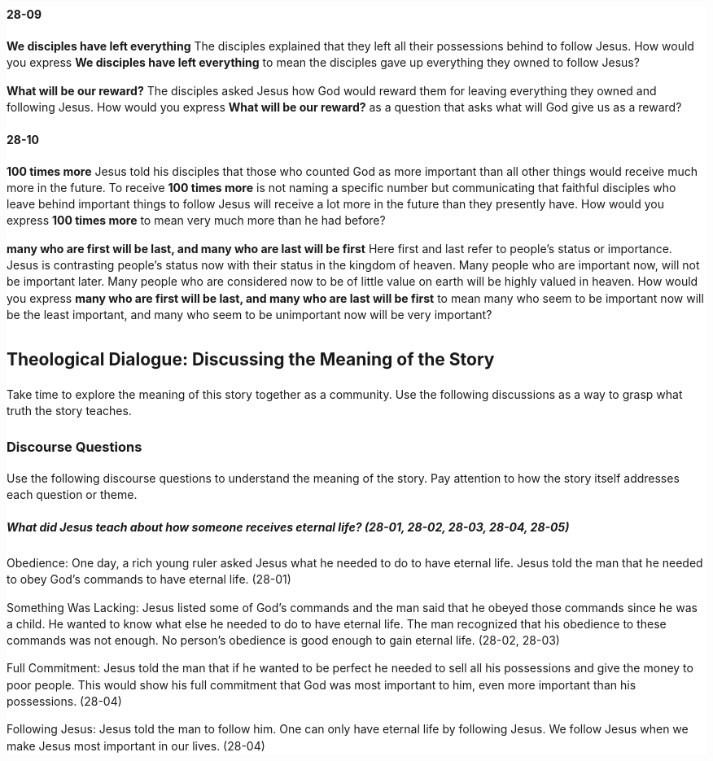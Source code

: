#### 28-09

**We disciples have left everything** The disciples explained that they left all their possessions behind to follow Jesus. How would you express **We disciples have left everything** to mean the disciples gave up everything they owned to follow Jesus?

**What will be our reward?** The disciples asked Jesus how God would reward them for leaving everything they owned and following Jesus. How would you express **What will be our reward?** as a question that asks what will God give us as a reward?

#### 28-10

**100 times more** Jesus told his disciples that those who counted God as more important than all other things would receive much more in the future. To receive **100 times more** is not naming a specific number but communicating that faithful disciples who leave behind important things to follow Jesus will receive a lot more in the future than they presently have. How would you express **100 times more** to mean very much more than he had before?

**many who are first will be last, and many who are last will be first** Here first and last refer to people’s status or importance. Jesus is contrasting people’s status now with their status in the kingdom of heaven. Many people who are important now, will not be important later. Many people who are considered now to be of little value on earth will be highly valued in heaven. How would you express **many who are first will be last, and many who are last will be first** to mean many who seem to be important now will be the least important, and many who seem to be unimportant now will be very important?



## Theological Dialogue: Discussing the Meaning of the Story

Take time to explore the meaning of this story together as a community. Use the following discussions as a way to grasp what truth the story teaches.

### Discourse Questions

Use the following discourse questions to understand the meaning of the story. Pay attention to how the story itself addresses each question or theme.

##### What did Jesus teach about how someone receives eternal life? (28-01, 28-02, 28-03, 28-04, 28-05)

Obedience: One day, a rich young ruler asked Jesus what he needed to do to have eternal life. Jesus told the man that he needed to obey God’s commands to have eternal life. (28-01)

Something Was Lacking: Jesus listed some of God’s commands and the man said that he obeyed those commands since he was a child. He wanted to know what else he needed to do to have eternal life. The man recognized that his obedience to these commands was not enough. No person’s obedience is good enough to gain eternal life. (28-02, 28-03)

Full Commitment: Jesus told the man that if he wanted to be perfect he needed to sell all his possessions and give the money to poor people. This would show his full commitment that God was most important to him, even more important than his possessions. (28-04)

Following Jesus: Jesus told the man to follow him. One can only have eternal life by following Jesus. We follow Jesus when we make Jesus most important in our lives. (28-04)
